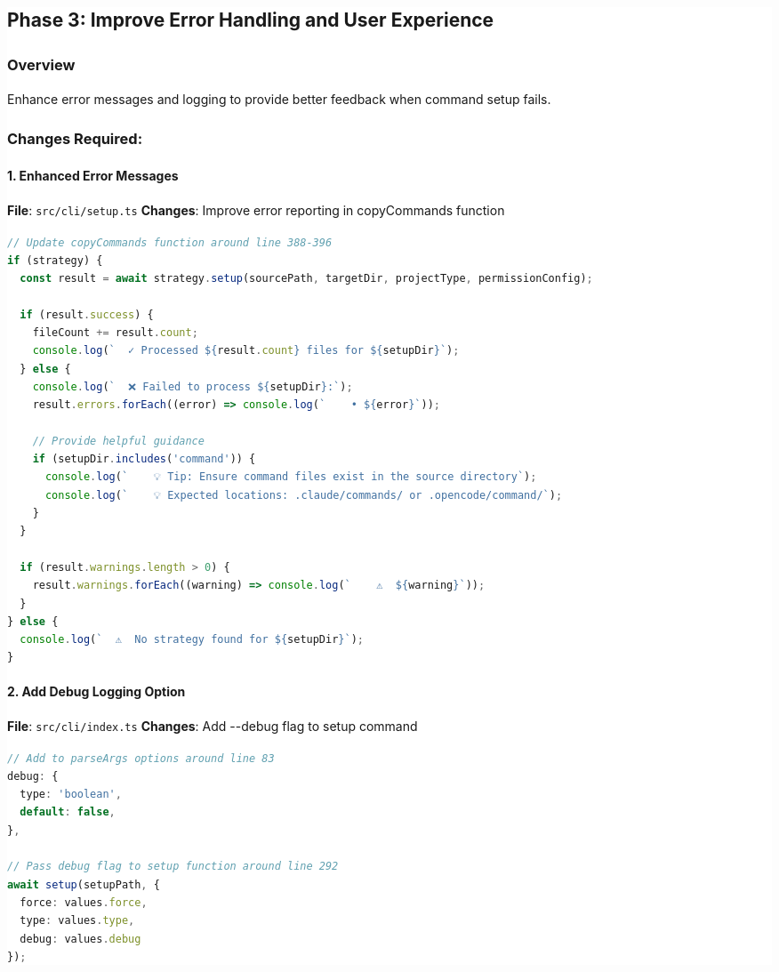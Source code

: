 
## Phase 3: Improve Error Handling and User Experience

### Overview
Enhance error messages and logging to provide better feedback when command setup fails.

### Changes Required:

#### 1. Enhanced Error Messages
**File**: `src/cli/setup.ts`
**Changes**: Improve error reporting in copyCommands function

```typescript
// Update copyCommands function around line 388-396
if (strategy) {
  const result = await strategy.setup(sourcePath, targetDir, projectType, permissionConfig);

  if (result.success) {
    fileCount += result.count;
    console.log(`  ✓ Processed ${result.count} files for ${setupDir}`);
  } else {
    console.log(`  ❌ Failed to process ${setupDir}:`);
    result.errors.forEach((error) => console.log(`    • ${error}`));
    
    // Provide helpful guidance
    if (setupDir.includes('command')) {
      console.log(`    💡 Tip: Ensure command files exist in the source directory`);
      console.log(`    💡 Expected locations: .claude/commands/ or .opencode/command/`);
    }
  }

  if (result.warnings.length > 0) {
    result.warnings.forEach((warning) => console.log(`    ⚠️  ${warning}`));
  }
} else {
  console.log(`  ⚠️  No strategy found for ${setupDir}`);
}
```

#### 2. Add Debug Logging Option
**File**: `src/cli/index.ts`
**Changes**: Add --debug flag to setup command

```typescript
// Add to parseArgs options around line 83
debug: {
  type: 'boolean',
  default: false,
},

// Pass debug flag to setup function around line 292
await setup(setupPath, { 
  force: values.force, 
  type: values.type,
  debug: values.debug 
});
```

